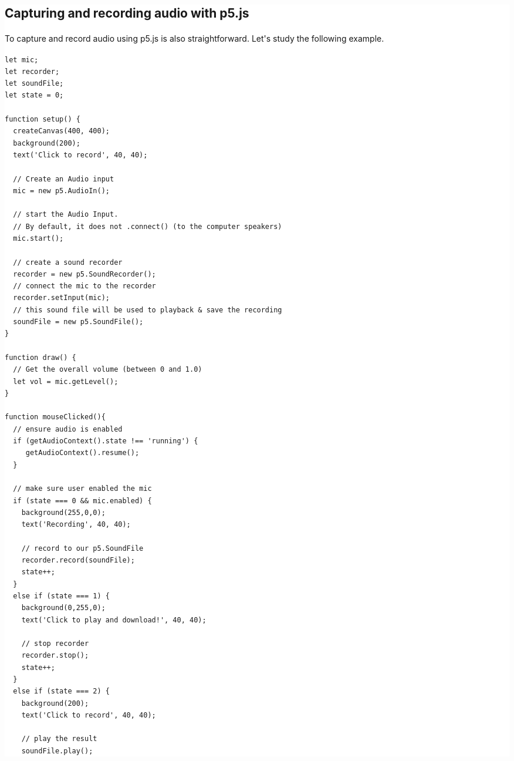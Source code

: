 ## Capturing and recording audio with p5.js

To capture and record audio using p5.js is also straightforward. Let's study the following example.

````JS
let mic;
let recorder;
let soundFile;
let state = 0;

function setup() {
  createCanvas(400, 400);
  background(200);
  text('Click to record', 40, 40);
  
  // Create an Audio input
  mic = new p5.AudioIn();
    
  // start the Audio Input.
  // By default, it does not .connect() (to the computer speakers)
  mic.start();
  
  // create a sound recorder
  recorder = new p5.SoundRecorder();
  // connect the mic to the recorder
  recorder.setInput(mic);
  // this sound file will be used to playback & save the recording
  soundFile = new p5.SoundFile();
}

function draw() {  
  // Get the overall volume (between 0 and 1.0)
  let vol = mic.getLevel();
}

function mouseClicked(){
  // ensure audio is enabled
  if (getAudioContext().state !== 'running') {
     getAudioContext().resume();
  }
  
  // make sure user enabled the mic
  if (state === 0 && mic.enabled) {
    background(255,0,0);
    text('Recording', 40, 40);    
    
    // record to our p5.SoundFile
    recorder.record(soundFile);
    state++;
  }
  else if (state === 1) {  
    background(0,255,0);
    text('Click to play and download!', 40, 40);
    
    // stop recorder
    recorder.stop();
    state++;
  }
  else if (state === 2) {
    background(200);
    text('Click to record', 40, 40);
    
    // play the result
    soundFile.play();
````